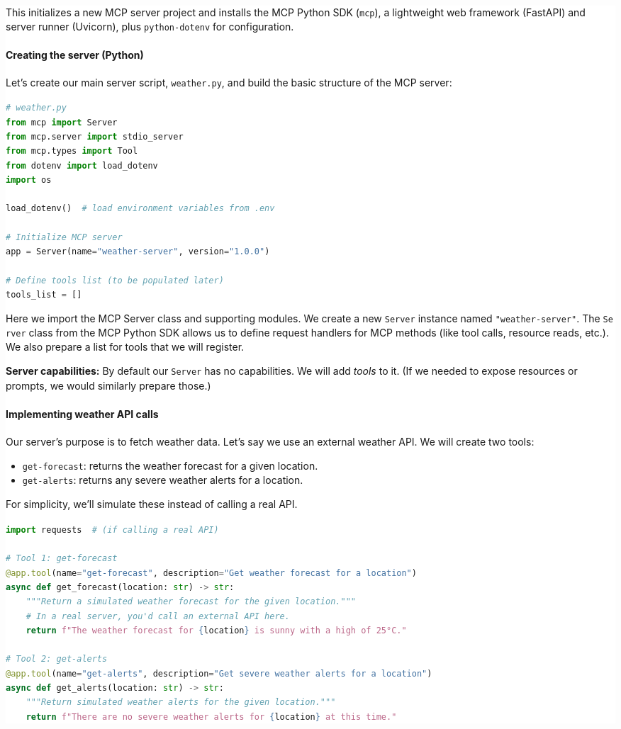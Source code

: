 This initializes a new MCP server project and installs the MCP Python SDK (`mcp`), a lightweight web framework (FastAPI) and server runner (Uvicorn), plus `python-dotenv` for configuration.

#### Creating the server (Python)

Let’s create our main server script, `weather.py`, and build the basic structure of the MCP server:

```python
# weather.py
from mcp import Server
from mcp.server import stdio_server
from mcp.types import Tool
from dotenv import load_dotenv
import os

load_dotenv()  # load environment variables from .env

# Initialize MCP server
app = Server(name="weather-server", version="1.0.0")

# Define tools list (to be populated later)
tools_list = []
```

Here we import the MCP Server class and supporting modules. We create a new `Server` instance named `"weather-server"`. The `Server` class from the MCP Python SDK allows us to define request handlers for MCP methods (like tool calls, resource reads, etc.). We also prepare a list for tools that we will register.

**Server capabilities:** By default our `Server` has no capabilities. We will add *tools* to it. (If we needed to expose resources or prompts, we would similarly prepare those.)

#### Implementing weather API calls

Our server’s purpose is to fetch weather data. Let’s say we use an external weather API. We will create two tools:

* `get-forecast`: returns the weather forecast for a given location.
* `get-alerts`: returns any severe weather alerts for a location.

For simplicity, we’ll simulate these instead of calling a real API.

```python
import requests  # (if calling a real API)

# Tool 1: get-forecast
@app.tool(name="get-forecast", description="Get weather forecast for a location")
async def get_forecast(location: str) -> str:
    """Return a simulated weather forecast for the given location."""
    # In a real server, you'd call an external API here.
    return f"The weather forecast for {location} is sunny with a high of 25°C."

# Tool 2: get-alerts
@app.tool(name="get-alerts", description="Get severe weather alerts for a location")
async def get_alerts(location: str) -> str:
    """Return simulated weather alerts for the given location."""
    return f"There are no severe weather alerts for {location} at this time."
```
